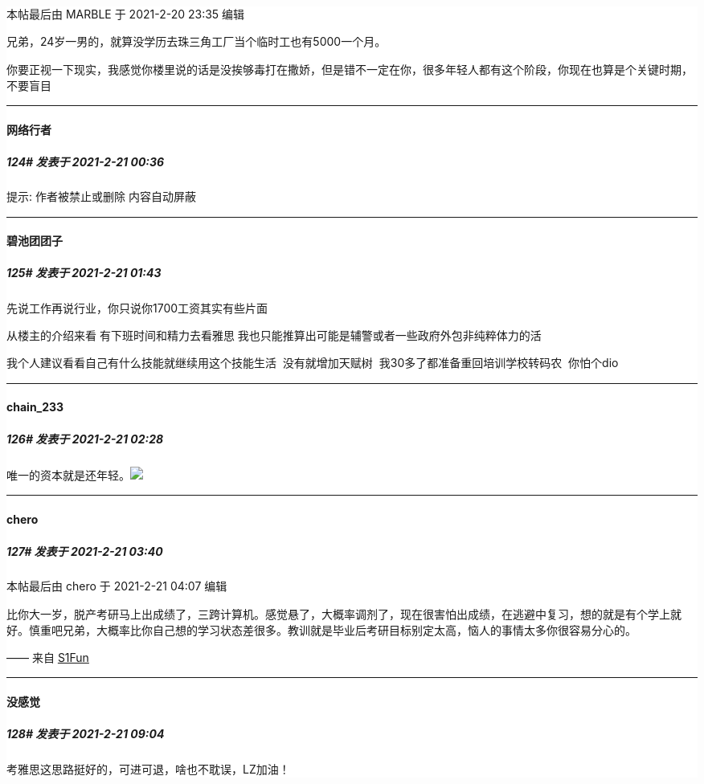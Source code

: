 
 本帖最后由 MARBLE 于 2021-2-20 23:35 编辑 

兄弟，24岁一男的，就算没学历去珠三角工厂当个临时工也有5000一个月。

你要正视一下现实，我感觉你楼里说的话是没挨够毒打在撒娇，但是错不一定在你，很多年轻人都有这个阶段，你现在也算是个关键时期，不要盲目


-----

####  网络行者  
##### 124#       发表于 2021-2-21 00:36

提示: 作者被禁止或删除 内容自动屏蔽


-----

####  碧池团团子  
##### 125#       发表于 2021-2-21 01:43


先说工作再说行业，你只说你1700工资其实有些片面

从楼主的介绍来看 有下班时间和精力去看雅思 我也只能推算出可能是辅警或者一些政府外包非纯粹体力的活  

我个人建议看看自己有什么技能就继续用这个技能生活  没有就增加天赋树  我30多了都准备重回培训学校转码农  你怕个dio


-----

####  chain_233  
##### 126#       发表于 2021-2-21 02:28


唯一的资本就是还年轻。<img src="https://static.saraba1st.com/image/smiley/face2017/037.png" referrerpolicy="no-referrer">


-----

####  chero  
##### 127#       发表于 2021-2-21 03:40


 本帖最后由 chero 于 2021-2-21 04:07 编辑 

比你大一岁，脱产考研马上出成绩了，三跨计算机。感觉悬了，大概率调剂了，现在很害怕出成绩，在逃避中复习，想的就是有个学上就好。慎重吧兄弟，大概率比你自己想的学习状态差很多。教训就是毕业后考研目标别定太高，恼人的事情太多你很容易分心的。

—— 来自 [S1Fun](https://s1fun.koalcat.com)


-----

####  没感觉  
##### 128#       发表于 2021-2-21 09:04


考雅思这思路挺好的，可进可退，啥也不耽误，LZ加油！
